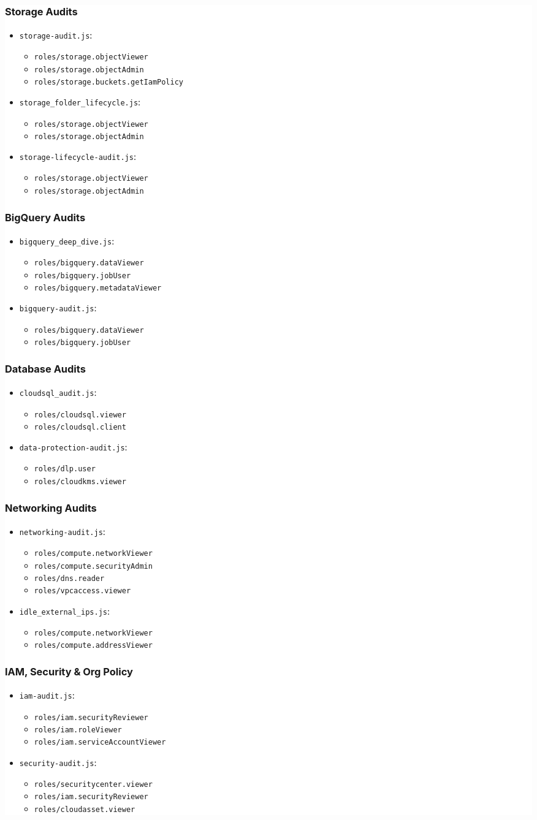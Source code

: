 ### Storage Audits
- `storage-audit.js`:
  - `roles/storage.objectViewer`
  - `roles/storage.objectAdmin`
  - `roles/storage.buckets.getIamPolicy`

- `storage_folder_lifecycle.js`:
  - `roles/storage.objectViewer`
  - `roles/storage.objectAdmin`

- `storage-lifecycle-audit.js`:
  - `roles/storage.objectViewer`
  - `roles/storage.objectAdmin`

### BigQuery Audits
- `bigquery_deep_dive.js`:
  - `roles/bigquery.dataViewer`
  - `roles/bigquery.jobUser`
  - `roles/bigquery.metadataViewer`

- `bigquery-audit.js`:
  - `roles/bigquery.dataViewer`
  - `roles/bigquery.jobUser`

### Database Audits
- `cloudsql_audit.js`:
  - `roles/cloudsql.viewer`
  - `roles/cloudsql.client`

- `data-protection-audit.js`:
  - `roles/dlp.user`
  - `roles/cloudkms.viewer`

### Networking Audits
- `networking-audit.js`:
  - `roles/compute.networkViewer`
  - `roles/compute.securityAdmin`
  - `roles/dns.reader`
  - `roles/vpcaccess.viewer`

- `idle_external_ips.js`:
  - `roles/compute.networkViewer`
  - `roles/compute.addressViewer`

### IAM, Security & Org Policy
- `iam-audit.js`:
  - `roles/iam.securityReviewer`
  - `roles/iam.roleViewer`
  - `roles/iam.serviceAccountViewer`

- `security-audit.js`:
  - `roles/securitycenter.viewer`
  - `roles/iam.securityReviewer`
  - `roles/cloudasset.viewer`
